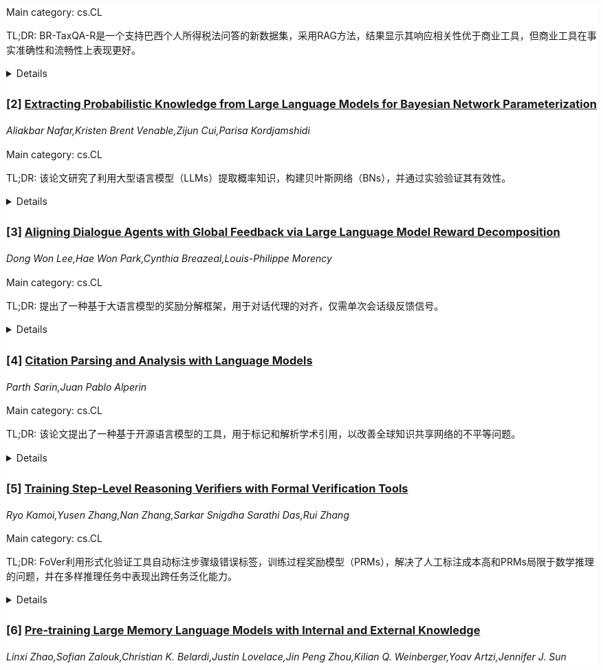 Main category: cs.CL

TL;DR: BR-TaxQA-R是一个支持巴西个人所得税法问答的新数据集，采用RAG方法，结果显示其响应相关性优于商业工具，但商业工具在事实准确性和流畅性上表现更好。


<details><summary>Details</summary></details>


### [2] [Extracting Probabilistic Knowledge from Large Language Models for Bayesian Network Parameterization](https://arxiv.org/abs/2505.15918)
*Aliakbar Nafar,Kristen Brent Venable,Zijun Cui,Parisa Kordjamshidi*

Main category: cs.CL

TL;DR: 该论文研究了利用大型语言模型（LLMs）提取概率知识，构建贝叶斯网络（BNs），并通过实验验证其有效性。


<details><summary>Details</summary></details>


### [3] [Aligning Dialogue Agents with Global Feedback via Large Language Model Reward Decomposition](https://arxiv.org/abs/2505.15922)
*Dong Won Lee,Hae Won Park,Cynthia Breazeal,Louis-Philippe Morency*

Main category: cs.CL

TL;DR: 提出了一种基于大语言模型的奖励分解框架，用于对话代理的对齐，仅需单次会话级反馈信号。


<details><summary>Details</summary></details>


### [4] [Citation Parsing and Analysis with Language Models](https://arxiv.org/abs/2505.15948)
*Parth Sarin,Juan Pablo Alperin*

Main category: cs.CL

TL;DR: 该论文提出了一种基于开源语言模型的工具，用于标记和解析学术引用，以改善全球知识共享网络的不平等问题。


<details><summary>Details</summary></details>


### [5] [Training Step-Level Reasoning Verifiers with Formal Verification Tools](https://arxiv.org/abs/2505.15960)
*Ryo Kamoi,Yusen Zhang,Nan Zhang,Sarkar Snigdha Sarathi Das,Rui Zhang*

Main category: cs.CL

TL;DR: FoVer利用形式化验证工具自动标注步骤级错误标签，训练过程奖励模型（PRMs），解决了人工标注成本高和PRMs局限于数学推理的问题，并在多样推理任务中表现出跨任务泛化能力。


<details><summary>Details</summary></details>


### [6] [Pre-training Large Memory Language Models with Internal and External Knowledge](https://arxiv.org/abs/2505.15962)
*Linxi Zhao,Sofian Zalouk,Christian K. Belardi,Justin Lovelace,Jin Peng Zhou,Kilian Q. Weinberger,Yoav Artzi,Jennifer J. Sun*
